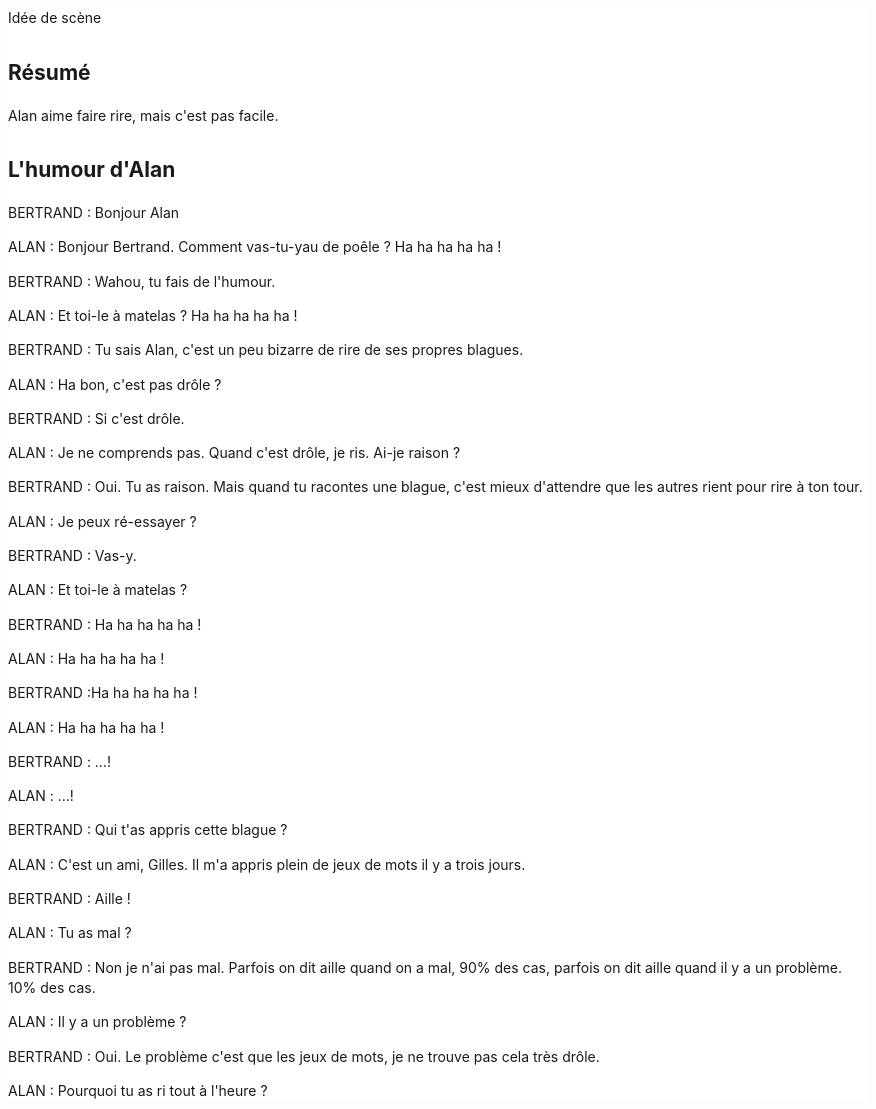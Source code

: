Idée de scène

Résumé
-------

Alan aime faire rire, mais c'est pas facile.

L'humour d'Alan
---------------

BERTRAND : Bonjour Alan

ALAN : Bonjour Bertrand. Comment vas-tu-yau de poêle ? Ha ha ha ha ha !

BERTRAND : Wahou, tu fais de l'humour.

ALAN : Et toi-le à matelas ? Ha ha ha ha ha !

BERTRAND : Tu sais Alan, c'est un peu bizarre de rire de ses propres blagues.

ALAN : Ha bon, c'est pas drôle ?

BERTRAND : Si c'est drôle.

ALAN : Je ne comprends pas. Quand c'est drôle, je ris. Ai-je raison ?

BERTRAND : Oui. Tu as raison. Mais quand tu racontes une blague, c'est mieux d'attendre que les autres rient pour rire à ton tour.

ALAN : Je peux ré-essayer ?

BERTRAND : Vas-y.

ALAN : Et toi-le à matelas ?

BERTRAND : Ha ha ha ha ha !

ALAN : Ha ha ha ha ha !

BERTRAND :Ha ha ha ha ha !

ALAN : Ha ha ha ha ha !

BERTRAND :  …!

ALAN :   …!

BERTRAND : Qui t'as appris cette blague ?

ALAN : C'est un ami, Gilles. Il m'a appris plein de jeux de mots il y a trois jours.

BERTRAND : Aille !

ALAN : Tu as mal ?

BERTRAND : Non je n'ai pas mal. Parfois on dit aille quand on a mal, 90% des cas, parfois on dit aille quand il y a un problème. 10% des cas.

ALAN : Il y a un problème ?

BERTRAND : Oui. Le problème c'est que les jeux de mots, je ne trouve pas cela très drôle.

ALAN : Pourquoi tu as ri tout à l'heure ?
